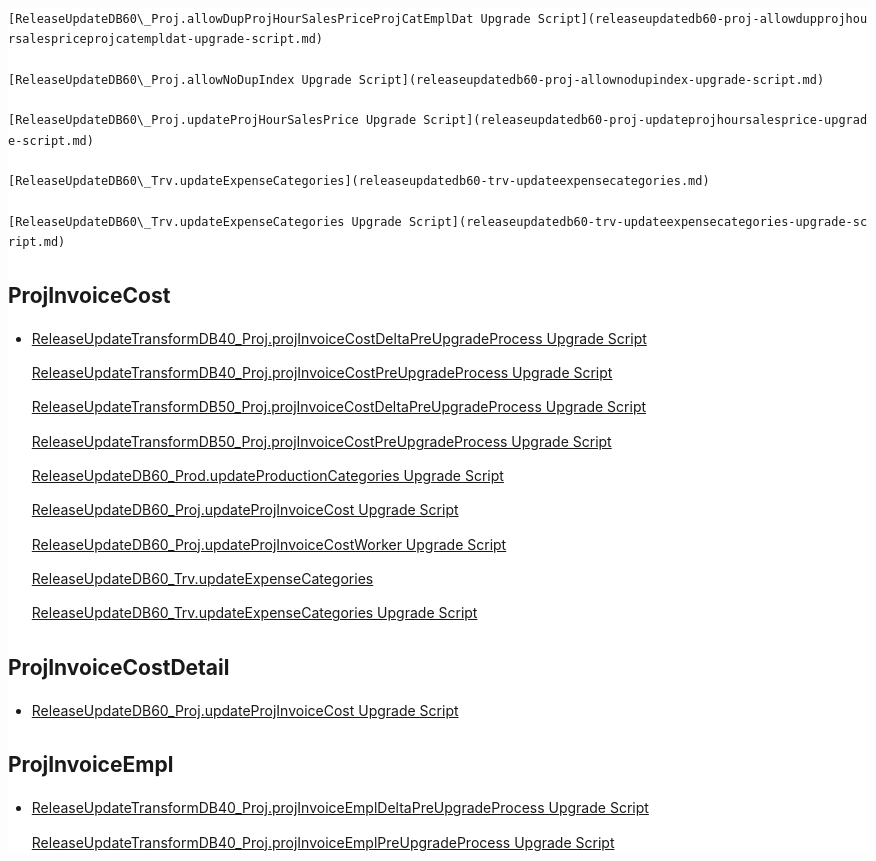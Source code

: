     [ReleaseUpdateDB60\_Proj.allowDupProjHourSalesPriceProjCatEmplDat Upgrade Script](releaseupdatedb60-proj-allowdupprojhoursalespriceprojcatempldat-upgrade-script.md)
    
    [ReleaseUpdateDB60\_Proj.allowNoDupIndex Upgrade Script](releaseupdatedb60-proj-allownodupindex-upgrade-script.md)
    
    [ReleaseUpdateDB60\_Proj.updateProjHourSalesPrice Upgrade Script](releaseupdatedb60-proj-updateprojhoursalesprice-upgrade-script.md)
    
    [ReleaseUpdateDB60\_Trv.updateExpenseCategories](releaseupdatedb60-trv-updateexpensecategories.md)
    
    [ReleaseUpdateDB60\_Trv.updateExpenseCategories Upgrade Script](releaseupdatedb60-trv-updateexpensecategories-upgrade-script.md)

## ProjInvoiceCost

  -  
    [ReleaseUpdateTransformDB40\_Proj.projInvoiceCostDeltaPreUpgradeProcess Upgrade Script](releaseupdatetransformdb40-proj-projinvoicecostdeltapreupgradeprocess-upgrade-script.md)
    
    [ReleaseUpdateTransformDB40\_Proj.projInvoiceCostPreUpgradeProcess Upgrade Script](releaseupdatetransformdb40-proj-projinvoicecostpreupgradeprocess-upgrade-script.md)
    
    [ReleaseUpdateTransformDB50\_Proj.projInvoiceCostDeltaPreUpgradeProcess Upgrade Script](releaseupdatetransformdb50-proj-projinvoicecostdeltapreupgradeprocess-upgrade-script.md)
    
    [ReleaseUpdateTransformDB50\_Proj.projInvoiceCostPreUpgradeProcess Upgrade Script](releaseupdatetransformdb50-proj-projinvoicecostpreupgradeprocess-upgrade-script.md)
    
    [ReleaseUpdateDB60\_Prod.updateProductionCategories Upgrade Script](releaseupdatedb60-prod-updateproductioncategories-upgrade-script.md)
    
    [ReleaseUpdateDB60\_Proj.updateProjInvoiceCost Upgrade Script](releaseupdatedb60-proj-updateprojinvoicecost-upgrade-script.md)
    
    [ReleaseUpdateDB60\_Proj.updateProjInvoiceCostWorker Upgrade Script](releaseupdatedb60-proj-updateprojinvoicecostworker-upgrade-script.md)
    
    [ReleaseUpdateDB60\_Trv.updateExpenseCategories](releaseupdatedb60-trv-updateexpensecategories.md)
    
    [ReleaseUpdateDB60\_Trv.updateExpenseCategories Upgrade Script](releaseupdatedb60-trv-updateexpensecategories-upgrade-script.md)

## ProjInvoiceCostDetail

  -  
    [ReleaseUpdateDB60\_Proj.updateProjInvoiceCost Upgrade Script](releaseupdatedb60-proj-updateprojinvoicecost-upgrade-script.md)

## ProjInvoiceEmpl

  -  
    [ReleaseUpdateTransformDB40\_Proj.projInvoiceEmplDeltaPreUpgradeProcess Upgrade Script](releaseupdatetransformdb40-proj-projinvoiceempldeltapreupgradeprocess-upgrade-script.md)
    
    [ReleaseUpdateTransformDB40\_Proj.projInvoiceEmplPreUpgradeProcess Upgrade Script](releaseupdatetransformdb40-proj-projinvoiceemplpreupgradeprocess-upgrade-script.md)
    